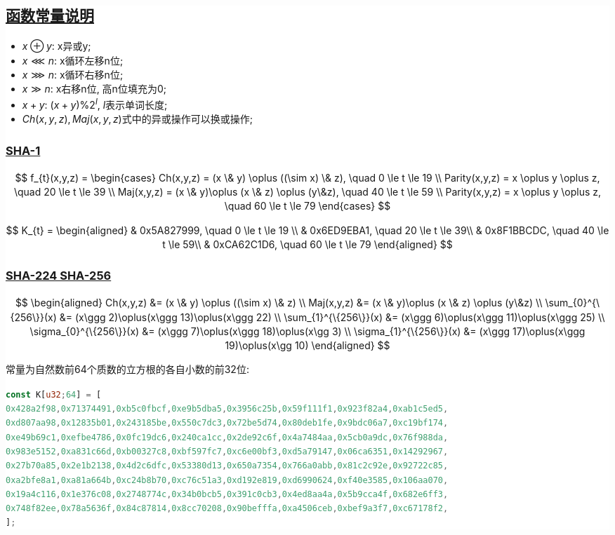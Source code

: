 ## [函数常量说明](#toc)

- $x \oplus y$: x异或y;
- $x \lll n$: x循环左移n位;
- $x \ggg n$: x循环右移n位;
- $x \gg n$: x右移n位, 高n位填充为0;
- $x + y$: $(x+y)\%2^{l}$, $l$表示单词长度;  
- $Ch(x,y,z), Maj(x,y,z)$式中的异或操作可以换或操作;

### [SHA-1](#toc)

$$
f_{t}(x,y,z) =
\begin{cases}
Ch(x,y,z) = (x \& y) \oplus ((\sim x) \& z), \quad 0 \le t \le 19 \\
Parity(x,y,z) = x \oplus y \oplus z, \quad 20 \le t \le 39 \\
Maj(x,y,z) = (x \& y)\oplus (x \& z) \oplus (y\&z), \quad 40 \le t \le 59 \\
Parity(x,y,z) = x \oplus y \oplus z, \quad 60 \le t \le 79
\end{cases}
$$

$$
K_{t} =
\begin{aligned}
& 0x5A827999, \quad 0 \le t \le 19 \\
& 0x6ED9EBA1, \quad 20 \le t \le 39\\
& 0x8F1BBCDC, \quad 40 \le t \le 59\\
& 0xCA62C1D6, \quad 60 \le t \le 79
\end{aligned}
$$

### [SHA-224 SHA-256](#toc)

$$
\begin{aligned}
Ch(x,y,z) &= (x \& y) \oplus ((\sim x) \& z) \\
Maj(x,y,z) &= (x \& y)\oplus (x \& z) \oplus (y\&z) \\
\sum_{0}^{\{256\}}(x) &= (x\ggg 2)\oplus(x\ggg 13)\oplus(x\ggg 22) \\
\sum_{1}^{\{256\}}(x) &= (x\ggg 6)\oplus(x\ggg 11)\oplus(x\ggg 25) \\
\sigma_{0}^{\{256\}}(x) &= (x\ggg 7)\oplus(x\ggg 18)\oplus(x\gg 3) \\
\sigma_{1}^{\{256\}}(x) &= (x\ggg 17)\oplus(x\ggg 19)\oplus(x\gg 10)
\end{aligned}
$$

常量为自然数前64个质数的立方根的各自小数的前32位:

```rust
const K[u32;64] = [
0x428a2f98,0x71374491,0xb5c0fbcf,0xe9b5dba5,0x3956c25b,0x59f111f1,0x923f82a4,0xab1c5ed5,
0xd807aa98,0x12835b01,0x243185be,0x550c7dc3,0x72be5d74,0x80deb1fe,0x9bdc06a7,0xc19bf174,
0xe49b69c1,0xefbe4786,0x0fc19dc6,0x240ca1cc,0x2de92c6f,0x4a7484aa,0x5cb0a9dc,0x76f988da,
0x983e5152,0xa831c66d,0xb00327c8,0xbf597fc7,0xc6e00bf3,0xd5a79147,0x06ca6351,0x14292967,
0x27b70a85,0x2e1b2138,0x4d2c6dfc,0x53380d13,0x650a7354,0x766a0abb,0x81c2c92e,0x92722c85,
0xa2bfe8a1,0xa81a664b,0xc24b8b70,0xc76c51a3,0xd192e819,0xd6990624,0xf40e3585,0x106aa070,
0x19a4c116,0x1e376c08,0x2748774c,0x34b0bcb5,0x391c0cb3,0x4ed8aa4a,0x5b9cca4f,0x682e6ff3,
0x748f82ee,0x78a5636f,0x84c87814,0x8cc70208,0x90befffa,0xa4506ceb,0xbef9a3f7,0xc67178f2,
];
```
